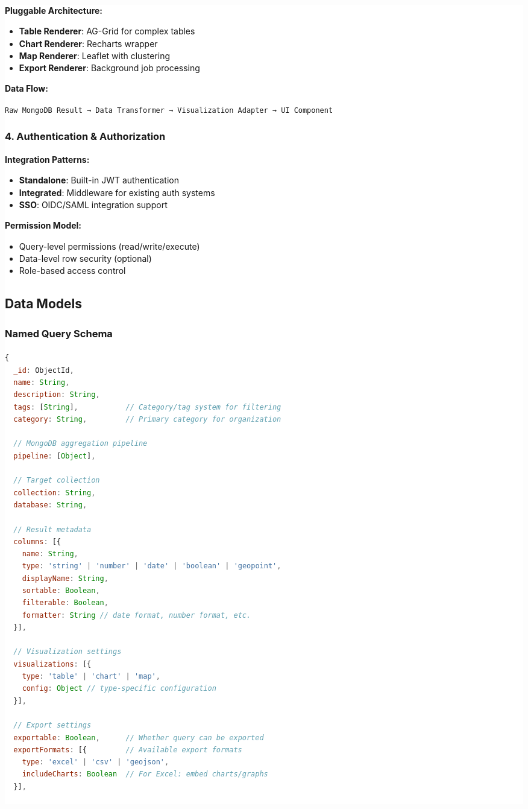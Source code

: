 **Pluggable Architecture:**
- **Table Renderer**: AG-Grid for complex tables
- **Chart Renderer**: Recharts wrapper
- **Map Renderer**: Leaflet with clustering
- **Export Renderer**: Background job processing

**Data Flow:**
```
Raw MongoDB Result → Data Transformer → Visualization Adapter → UI Component
```

### 4. Authentication & Authorization

**Integration Patterns:**
- **Standalone**: Built-in JWT authentication
- **Integrated**: Middleware for existing auth systems
- **SSO**: OIDC/SAML integration support

**Permission Model:**
- Query-level permissions (read/write/execute)
- Data-level row security (optional)
- Role-based access control

## Data Models

### Named Query Schema

```javascript
{
  _id: ObjectId,
  name: String,
  description: String,
  tags: [String],           // Category/tag system for filtering
  category: String,         // Primary category for organization
  
  // MongoDB aggregation pipeline
  pipeline: [Object],
  
  // Target collection
  collection: String,
  database: String,
  
  // Result metadata
  columns: [{
    name: String,
    type: 'string' | 'number' | 'date' | 'boolean' | 'geopoint',
    displayName: String,
    sortable: Boolean,
    filterable: Boolean,
    formatter: String // date format, number format, etc.
  }],
  
  // Visualization settings
  visualizations: [{
    type: 'table' | 'chart' | 'map',
    config: Object // type-specific configuration
  }],
  
  // Export settings
  exportable: Boolean,      // Whether query can be exported
  exportFormats: [{         // Available export formats
    type: 'excel' | 'csv' | 'geojson',
    includeCharts: Boolean  // For Excel: embed charts/graphs
  }],
  
```